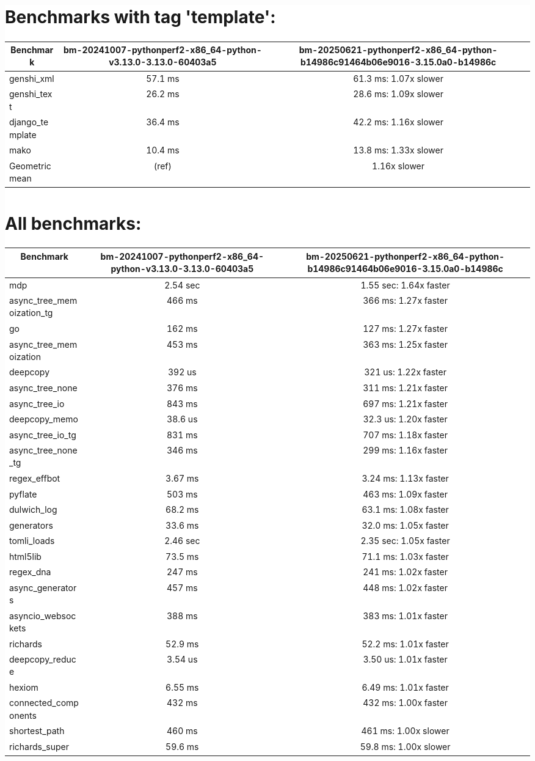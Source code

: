 Benchmarks with tag 'template':
===============================

| Benchmark       | bm-20241007-pythonperf2-x86_64-python-v3.13.0-3.13.0-60403a5 | bm-20250621-pythonperf2-x86_64-python-b14986c91464b06e9016-3.15.0a0-b14986c |
|-----------------|:------------------------------------------------------------:|:---------------------------------------------------------------------------:|
| genshi_xml      | 57.1 ms                                                      | 61.3 ms: 1.07x slower                                                       |
| genshi_text     | 26.2 ms                                                      | 28.6 ms: 1.09x slower                                                       |
| django_template | 36.4 ms                                                      | 42.2 ms: 1.16x slower                                                       |
| mako            | 10.4 ms                                                      | 13.8 ms: 1.33x slower                                                       |
| Geometric mean  | (ref)                                                        | 1.16x slower                                                                |

All benchmarks:
===============

| Benchmark                  | bm-20241007-pythonperf2-x86_64-python-v3.13.0-3.13.0-60403a5 | bm-20250621-pythonperf2-x86_64-python-b14986c91464b06e9016-3.15.0a0-b14986c |
|----------------------------|:------------------------------------------------------------:|:---------------------------------------------------------------------------:|
| mdp                        | 2.54 sec                                                     | 1.55 sec: 1.64x faster                                                      |
| async_tree_memoization_tg  | 466 ms                                                       | 366 ms: 1.27x faster                                                        |
| go                         | 162 ms                                                       | 127 ms: 1.27x faster                                                        |
| async_tree_memoization     | 453 ms                                                       | 363 ms: 1.25x faster                                                        |
| deepcopy                   | 392 us                                                       | 321 us: 1.22x faster                                                        |
| async_tree_none            | 376 ms                                                       | 311 ms: 1.21x faster                                                        |
| async_tree_io              | 843 ms                                                       | 697 ms: 1.21x faster                                                        |
| deepcopy_memo              | 38.6 us                                                      | 32.3 us: 1.20x faster                                                       |
| async_tree_io_tg           | 831 ms                                                       | 707 ms: 1.18x faster                                                        |
| async_tree_none_tg         | 346 ms                                                       | 299 ms: 1.16x faster                                                        |
| regex_effbot               | 3.67 ms                                                      | 3.24 ms: 1.13x faster                                                       |
| pyflate                    | 503 ms                                                       | 463 ms: 1.09x faster                                                        |
| dulwich_log                | 68.2 ms                                                      | 63.1 ms: 1.08x faster                                                       |
| generators                 | 33.6 ms                                                      | 32.0 ms: 1.05x faster                                                       |
| tomli_loads                | 2.46 sec                                                     | 2.35 sec: 1.05x faster                                                      |
| html5lib                   | 73.5 ms                                                      | 71.1 ms: 1.03x faster                                                       |
| regex_dna                  | 247 ms                                                       | 241 ms: 1.02x faster                                                        |
| async_generators           | 457 ms                                                       | 448 ms: 1.02x faster                                                        |
| asyncio_websockets         | 388 ms                                                       | 383 ms: 1.01x faster                                                        |
| richards                   | 52.9 ms                                                      | 52.2 ms: 1.01x faster                                                       |
| deepcopy_reduce            | 3.54 us                                                      | 3.50 us: 1.01x faster                                                       |
| hexiom                     | 6.55 ms                                                      | 6.49 ms: 1.01x faster                                                       |
| connected_components       | 432 ms                                                       | 432 ms: 1.00x faster                                                        |
| shortest_path              | 460 ms                                                       | 461 ms: 1.00x slower                                                        |
| richards_super             | 59.6 ms                                                      | 59.8 ms: 1.00x slower                                                       |